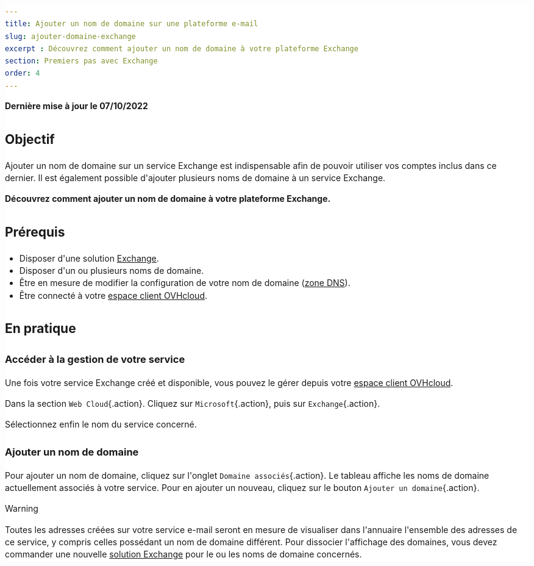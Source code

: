```yaml
---
title: Ajouter un nom de domaine sur une plateforme e-mail
slug: ajouter-domaine-exchange
excerpt : Découvrez comment ajouter un nom de domaine à votre plateforme Exchange
section: Premiers pas avec Exchange
order: 4
---
```


**Dernière mise à jour le 07/10/2022**

## Objectif

Ajouter un nom de domaine sur un service Exchange est indispensable afin de pouvoir utiliser vos comptes inclus dans ce dernier. Il est également possible d'ajouter plusieurs noms de domaine à un service Exchange.

**Découvrez comment ajouter un nom de domaine à votre plateforme Exchange.**

## Prérequis

- Disposer d'une solution [Exchange](https://www.ovhcloud.com/fr-ca/emails/).
- Disposer d'un ou plusieurs noms de domaine.
- Être en mesure de modifier la configuration de votre nom de domaine ([zone DNS](https://docs.ovh.com/ca/fr/domains/editer-ma-zone-dns/)).
- Être connecté à votre [espace client OVHcloud](https://ca.ovh.com/auth/?action=gotomanager&from=https://www.ovh.com/ca/fr/&ovhSubsidiary=qc).

## En pratique

### Accéder à la gestion de votre service

Une fois votre service Exchange créé et disponible, vous pouvez le gérer depuis votre [espace client OVHcloud](https://ca.ovh.com/auth/?action=gotomanager&from=https://www.ovh.com/ca/fr/&ovhSubsidiary=qc).

Dans la section `Web Cloud`{.action}. Cliquez sur `Microsoft`{.action}, puis sur `Exchange`{.action}. 

Sélectionnez enfin le nom du service concerné.

### Ajouter un nom de domaine

Pour ajouter un nom de domaine, cliquez sur l'onglet `Domaine associés`{.action}. Le tableau affiche les noms de domaine actuellement associés à votre service. Pour en ajouter un nouveau, cliquez sur le bouton `Ajouter un domaine`{.action}.

> [!warning]
>
> Toutes les adresses créées sur votre service e-mail seront en mesure de visualiser dans l'annuaire l'ensemble des adresses de ce service, y compris celles possédant un nom de domaine différent. Pour dissocier l'affichage des domaines, vous devez commander une nouvelle [solution Exchange](https://www.ovhcloud.com/fr-ca/emails/) pour le ou les noms de domaine concernés.
>
